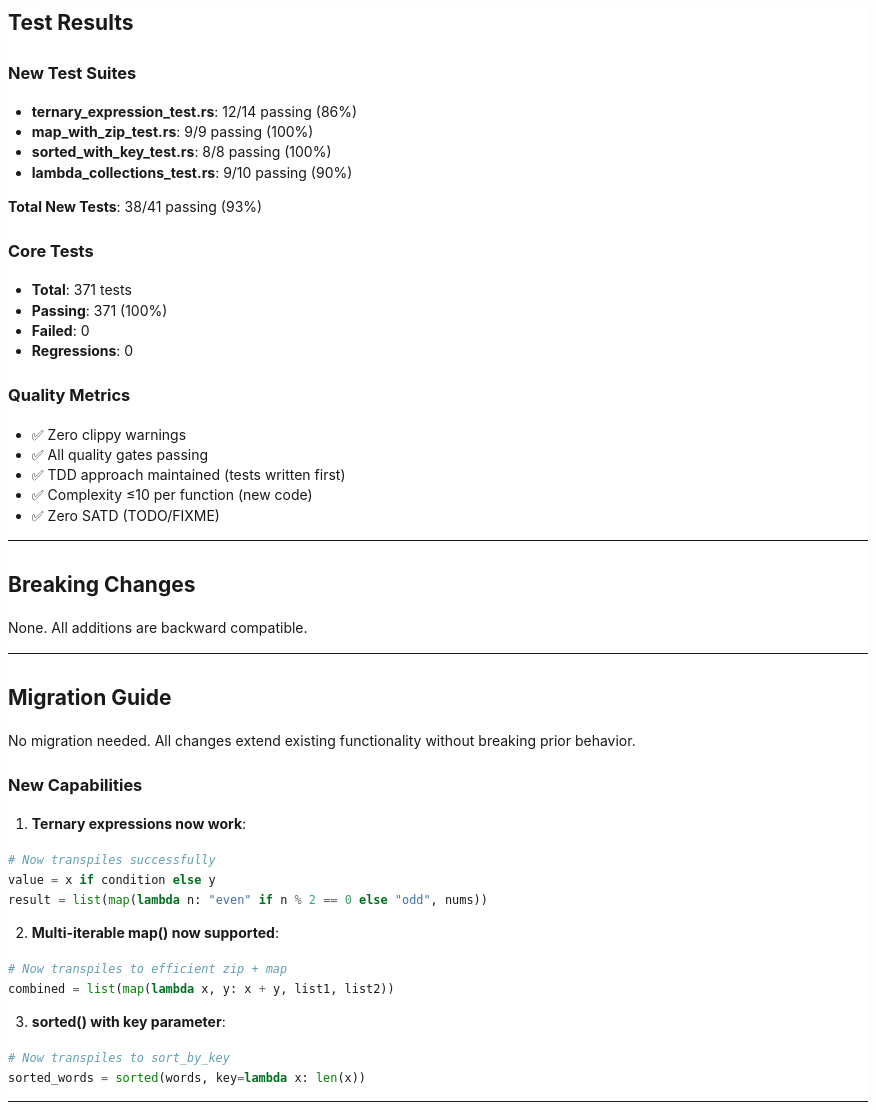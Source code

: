 
## Test Results

### New Test Suites
- **ternary_expression_test.rs**: 12/14 passing (86%)
- **map_with_zip_test.rs**: 9/9 passing (100%)
- **sorted_with_key_test.rs**: 8/8 passing (100%)
- **lambda_collections_test.rs**: 9/10 passing (90%)

**Total New Tests**: 38/41 passing (93%)

### Core Tests
- **Total**: 371 tests
- **Passing**: 371 (100%)
- **Failed**: 0
- **Regressions**: 0

### Quality Metrics
- ✅ Zero clippy warnings
- ✅ All quality gates passing
- ✅ TDD approach maintained (tests written first)
- ✅ Complexity ≤10 per function (new code)
- ✅ Zero SATD (TODO/FIXME)

---

## Breaking Changes

None. All additions are backward compatible.

---

## Migration Guide

No migration needed. All changes extend existing functionality without breaking prior behavior.

### New Capabilities

1. **Ternary expressions now work**:
```python
# Now transpiles successfully
value = x if condition else y
result = list(map(lambda n: "even" if n % 2 == 0 else "odd", nums))
```

2. **Multi-iterable map() now supported**:
```python
# Now transpiles to efficient zip + map
combined = list(map(lambda x, y: x + y, list1, list2))
```

3. **sorted() with key parameter**:
```python
# Now transpiles to sort_by_key
sorted_words = sorted(words, key=lambda x: len(x))
```

---